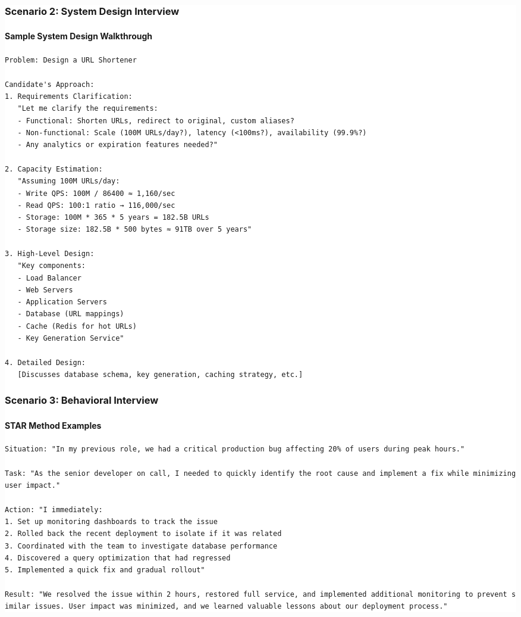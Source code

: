 ### Scenario 2: System Design Interview

#### Sample System Design Walkthrough
```
Problem: Design a URL Shortener

Candidate's Approach:
1. Requirements Clarification:
   "Let me clarify the requirements:
   - Functional: Shorten URLs, redirect to original, custom aliases?
   - Non-functional: Scale (100M URLs/day?), latency (<100ms?), availability (99.9%?)
   - Any analytics or expiration features needed?"

2. Capacity Estimation:
   "Assuming 100M URLs/day:
   - Write QPS: 100M / 86400 ≈ 1,160/sec
   - Read QPS: 100:1 ratio → 116,000/sec
   - Storage: 100M * 365 * 5 years = 182.5B URLs
   - Storage size: 182.5B * 500 bytes ≈ 91TB over 5 years"

3. High-Level Design:
   "Key components:
   - Load Balancer
   - Web Servers
   - Application Servers  
   - Database (URL mappings)
   - Cache (Redis for hot URLs)
   - Key Generation Service"

4. Detailed Design:
   [Discusses database schema, key generation, caching strategy, etc.]
```

### Scenario 3: Behavioral Interview

#### STAR Method Examples
```
Situation: "In my previous role, we had a critical production bug affecting 20% of users during peak hours."

Task: "As the senior developer on call, I needed to quickly identify the root cause and implement a fix while minimizing user impact."

Action: "I immediately:
1. Set up monitoring dashboards to track the issue
2. Rolled back the recent deployment to isolate if it was related
3. Coordinated with the team to investigate database performance
4. Discovered a query optimization that had regressed
5. Implemented a quick fix and gradual rollout"

Result: "We resolved the issue within 2 hours, restored full service, and implemented additional monitoring to prevent similar issues. User impact was minimized, and we learned valuable lessons about our deployment process."
```
